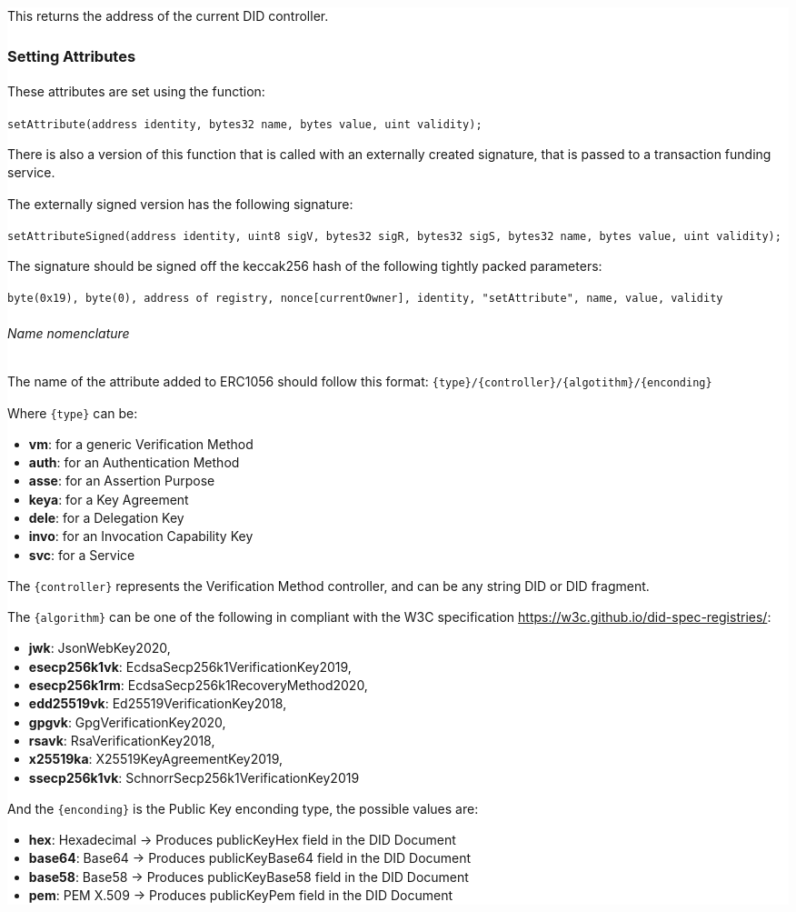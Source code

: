 This returns the address of the current DID controller.

### Setting Attributes

These attributes are set using the function:

```solidity
setAttribute(address identity, bytes32 name, bytes value, uint validity);
```

There is also a version of this function that is called with an externally created signature, that is passed to a transaction funding service.

The externally signed version has the following signature:

```solidity
setAttributeSigned(address identity, uint8 sigV, bytes32 sigR, bytes32 sigS, bytes32 name, bytes value, uint validity);
```

The signature should be signed off the keccak256 hash of the following tightly packed parameters:

`byte(0x19), byte(0), address of registry, nonce[currentOwner], identity, "setAttribute", name, value, validity`

###### Name nomenclature

The name of the attribute added to ERC1056 should follow this format:
`{type}/{controller}/{algotithm}/{enconding}`

Where `{type}` can be:
 - **vm**: for a generic Verification Method
 - **auth**: for an Authentication Method 
 - **asse**: for an Assertion Purpose
 - **keya**: for a Key Agreement
 - **dele**: for a Delegation Key
 - **invo**: for an Invocation Capability Key  
 - **svc**: for a Service

The `{controller}` represents the Verification Method controller, and can be any string DID or DID fragment.

The `{algorithm}` can be one of the following in compliant with the W3C specification https://w3c.github.io/did-spec-registries/:

- **jwk**: JsonWebKey2020,
- **esecp256k1vk**: EcdsaSecp256k1VerificationKey2019,
- **esecp256k1rm**: EcdsaSecp256k1RecoveryMethod2020,
- **edd25519vk**: Ed25519VerificationKey2018,
- **gpgvk**: GpgVerificationKey2020,
- **rsavk**: RsaVerificationKey2018,
- **x25519ka**: X25519KeyAgreementKey2019,
- **ssecp256k1vk**: SchnorrSecp256k1VerificationKey2019

And the `{enconding}` is the Public Key enconding type, the possible values are:

 - **hex**: Hexadecimal -> Produces publicKeyHex field in the DID Document 
 - **base64**: Base64 -> Produces publicKeyBase64 field in the DID Document
 - **base58**: Base58 -> Produces publicKeyBase58 field in the DID Document
 - **pem**: PEM X.509 -> Produces publicKeyPem field in the DID Document
